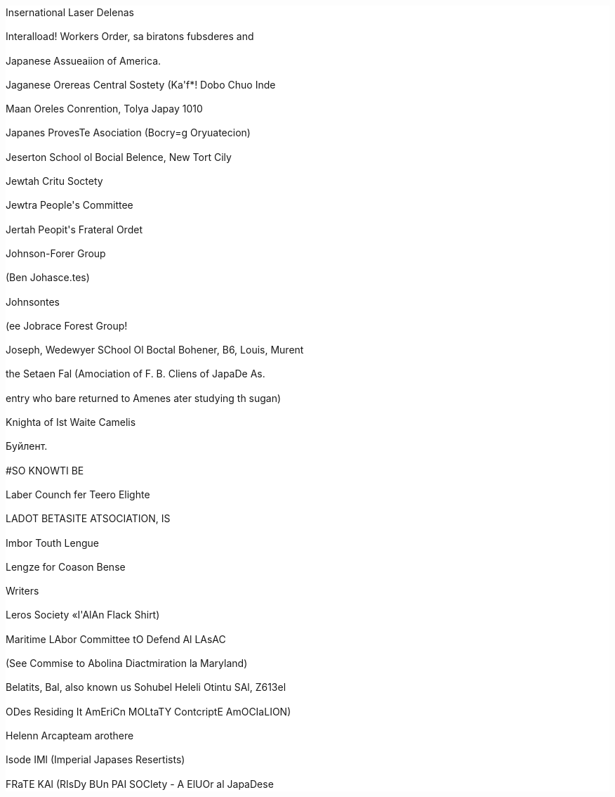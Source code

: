 Insernational Laser Delenas

Interalload! Workers Order, sa biratons fubsderes and

Japanese Assueaiion of America.

Jaganese Orereas Central Sostety (Ka'f*! Dobo Chuo Inde

Maan Oreles Conrention, Tolya Japay 1010

Japanes ProvesTe Asociation (Bocry=g Oryuatecion)

Jeserton School ol Bocial Belence, New Tort Cily

Jewtah Critu Soctety

Jewtra People's Committee

Jertah Peopit's Frateral Ordet

Johnson-Forer Group

(Ben Johasce.tes)

Johnsontes

(ee Jobrace Forest Group!

Joseph, Wedewyer SChool Ol Boctal Bohener, B6, Louis, Murent

the Setaen Fal (Amociation of F. B. Cliens of JapaDe As.

entry who bare returned to Amenes ater studying th sugan)

Knighta of Ist Waite Camelis

Буйлент.

#SO KNOWTI BE

Laber Counch fer Teero Elighte

LADOT BETASITE ATSOCIATION, IS

Imbor Touth Lengue

Lengze for Coason Bense

Writers

Leros Society «I'AlAn Flack Shirt)

Maritime LAbor Committee tO Defend Al LAsAC

(See Commise to Abolina Diactmiration la Maryland)

Belatits, Bal, also known us Sohubel Heleli Otintu SAl, Z613el

ODes Residing It AmEriCn MOLtaTY ContcriptE AmOCIaLION)

Helenn Arcapteam arothere

Isode IMl (Imperial Japases Resertists)

FRaTE KAl (RIsDy BUn PAI SOClety - A ElUOr al JapaDese
